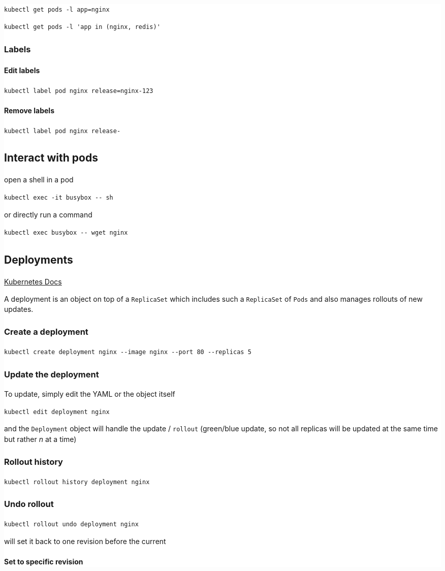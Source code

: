 `kubectl get pods -l app=nginx`

`kubectl get pods -l 'app in (nginx, redis)'`

### Labels

#### Edit labels

`kubectl label pod nginx release=nginx-123`

#### Remove labels

`kubectl label pod nginx release-`

## Interact with pods

open a shell in a pod

`kubectl exec -it busybox -- sh`

or directly run a command

`kubectl exec busybox -- wget nginx`

## Deployments

[Kubernetes Docs](https://kubernetes.io/docs/concepts/workloads/controllers/deployment/)

A deployment is an object on top of a `ReplicaSet` which includes such a `ReplicaSet` of `Pods` and also manages rollouts of new updates.

### Create a deployment

`kubectl create deployment nginx --image nginx --port 80 --replicas 5`

### Update the deployment

To update, simply edit the YAML or the object itself

`kubectl edit deployment nginx`

and the `Deployment` object will handle the update / `rollout` (green/blue update, so not all replicas will be updated at the same time but rather _n_ at a time)

### Rollout history

`kubectl rollout history deployment nginx`

### Undo rollout

`kubectl rollout undo deployment nginx`

will set it back to one revision before the current

#### Set to specific revision
